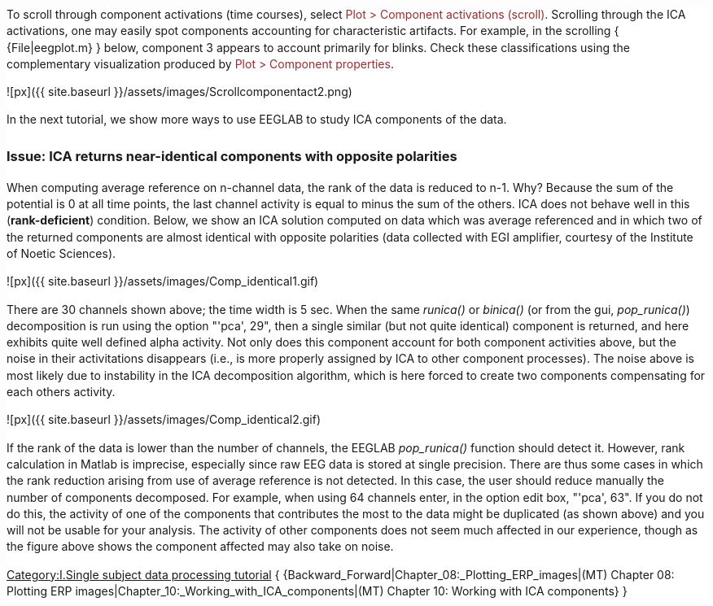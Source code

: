 To scroll through component activations (time courses), select
<font color=brown>Plot \> Component activations (scroll)</font>.
Scrolling through the ICA activations, one may easily spot components
accounting for characteristic artifacts. For example, in the scrolling {
{File\|eegplot.m} } below, component 3 appears to account primarily for
blinks. Check these classifications using the complementary
visualization produced by <font color=brown>Plot \> Component
properties</font>.



![px]({{ site.baseurl }}/assets/images/Scrollcomponentact2.png)



In the next tutorial, we show more ways to use EEGLAB to study ICA
components of the data.

### Issue: ICA returns near-identical components with opposite polarities

When computing average reference on n-channel data, the rank of the data
is reduced to n-1. Why? Because the sum of the potential is 0 at all
time points, the last channel activity is equal to minus the sum of the
others. ICA does not behave well in this (**rank-deficient**) condition.
Below, we show an ICA solution computed on data which was average
referenced and in which two of the returned components are almost
identical with opposite polarities (data collected with EGI amplifier,
courtesy of the Institute of Noetic Sciences).


![px]({{ site.baseurl }}/assets/images/Comp_identical1.gif)


There are 30 channels shown above; the time width is 5 sec. When the
same <em>runica()</em> or <em>binica()</em> (or from the gui,
<em>pop_runica()</em>) decomposition is run using the option "'pca',
29", then a single similar (but not quite identical) component is
returned, and here exhibits quite well defined alpha activity. Not only
does this component account for both component activities above, but the
noise in their activitations disappears (i.e., is more properly assigned
by ICA to other component processes). The noise above is most likely due
to instability in the ICA decomposition algorithm, which is here forced
to create two components compensating for each others activity.


![px]({{ site.baseurl }}/assets/images/Comp_identical2.gif)


If the rank of the data is lower than the number of channels, the EEGLAB
<em>pop_runica()</em> function should detect it. However, rank
calculation in Matlab is imprecise, especially since raw EEG data is
stored at single precision. There are thus some cases in which the rank
reduction arising from use of average reference is not detected. In this
case, the user should reduce manually the number of components
decomposed. For example, when using 64 channels enter, in the option
edit box, "'pca', 63". If you do not do this, the activity of one of the
components that contributes the most to the data might be duplicated (as
shown above) and you will not be usable for your analysis. The activity
of other components does not seem much affected in our experience,
though as the figure above shows the component affected may also take on
noise.

[Category:I.Single subject data processing
tutorial](/Category:I.Single_subject_data_processing_tutorial "wikilink")
{ {Backward_Forward\|Chapter_08:_Plotting_ERP_images\|(MT) Chapter 08:
Plotting ERP images\|Chapter_10:_Working_with_ICA_components\|(MT)
Chapter 10: Working with ICA components} }
